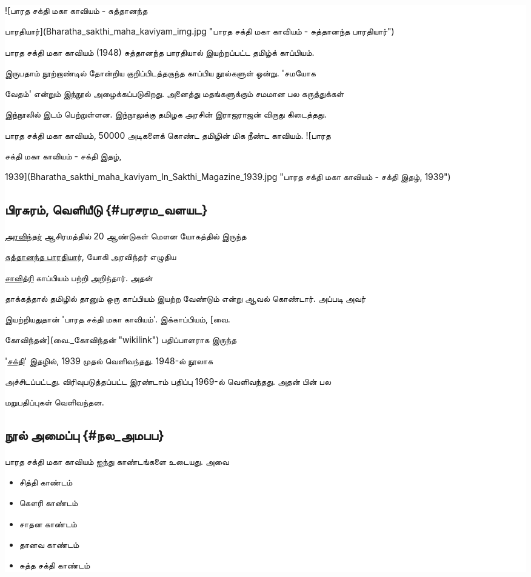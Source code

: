 ![பாரத சக்தி மகா காவியம் - சுத்தானந்த

பாரதியார்](Bharatha_sakthi_maha_kaviyam_img.jpg "பாரத சக்தி மகா காவியம் - சுத்தானந்த பாரதியார்")

பாரத சக்தி மகா காவியம் (1948) சுத்தானந்த பாரதியால் இயற்றப்பட்ட தமிழ்க் காப்பியம்.

இருபதாம் நூற்றாண்டில் தோன்றிய குறிப்பிடத்தகுந்த காப்பிய நூல்களுள் ஒன்று. 'சமயோக

வேதம்' என்றும் இந்நூல் அழைக்கப்படுகிறது. அனைத்து மதங்களுக்கும் சமமான பல கருத்துக்கள்

இந்நூலில் இடம் பெற்றுள்ளன. இந்நூலுக்கு தமிழக அரசின் இராஜராஜன் விருது கிடைத்தது.

பாரத சக்தி மகா காவியம், 50000 அடிகளைக் கொண்ட தமிழின் மிக நீண்ட காவியம். ![பாரத

சக்தி மகா காவியம் - சக்தி இதழ்,

1939](Bharatha_sakthi_maha_kaviyam_In_Sakthi_Magazine_1939.jpg "பாரத சக்தி மகா காவியம் - சக்தி இதழ், 1939")



## பிரசுரம், வெளியீடு {#பரசரம_வளயட}



[அரவிந்தர்](அரவிந்தர் "wikilink") ஆசிரமத்தில் 20 ஆண்டுகள் மௌன யோகத்தில் இருந்த

[சுத்தானந்த பாரதிய](சுத்தானந்த_பாரதி "wikilink")ார், யோகி அரவிந்தர் எழுதிய

[சாவித்ரி](சாவித்ரி_(காப்பியம்) "wikilink") காப்பியம் பற்றி அறிந்தார். அதன்

தாக்கத்தால் தமிழில் தானும் ஒரு காப்பியம் இயற்ற வேண்டும் என்று ஆவல் கொண்டார். அப்படி அவர்

இயற்றியதுதான் \'பாரத சக்தி மகா காவியம்\'. இக்காப்பியம், [வை.

கோவிந்தன்](வை._கோவிந்தன் "wikilink") பதிப்பாளராக இருந்த

'[சக்தி](சக்தி_(இதழ்) "wikilink")' இதழில், 1939 முதல் வெளிவந்தது. 1948-ல் நூலாக

அச்சிடப்பட்டது. விரிவுபடுத்தப்பட்ட இரண்டாம் பதிப்பு 1969-ல் வெளிவந்தது. அதன் பின் பல

மறுபதிப்புகள் வெளிவந்தன.



## நூல் அமைப்பு {#நல_அமபப}



பாரத சக்தி மகா காவியம் ஐந்து காண்டங்களை உடையது. அவை



-   சித்தி காண்டம்

-   கௌரி காண்டம்

-   சாதன காண்டம்

-   தானவ காண்டம்

-   சுத்த சக்தி காண்டம்


